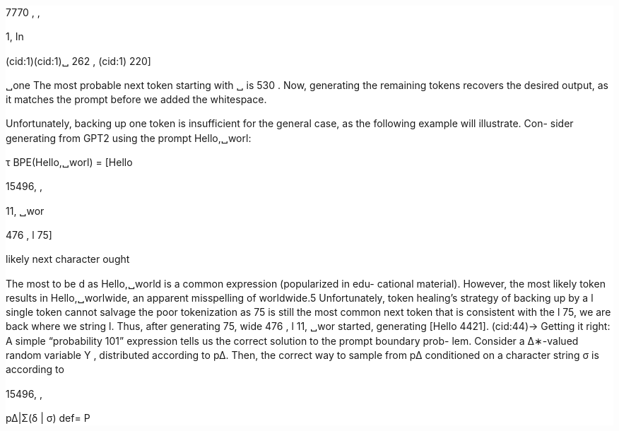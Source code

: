 7770 , ,

1, In

(cid:1)(cid:1)␣
262 , (cid:1)
220]

␣one
The most probable next token starting with ␣ is
530 . Now,
generating the remaining tokens recovers the desired output,
as it matches the prompt before we added the whitespace.

Unfortunately, backing up one token is insufficient for the
general case, as the following example will illustrate. Con-
sider generating from GPT2 using the prompt Hello,␣worl:

τ BPE(Hello,␣worl) = [Hello

15496, ,

11, ␣wor

476 , l
75]

likely next character ought

The most
to be d as
Hello,␣world is a common expression (popularized in edu-
cational material). However, the most likely token results
in Hello,␣worlwide, an apparent misspelling of worldwide.5
Unfortunately, token healing’s strategy of backing up by a
l
single token cannot salvage the poor tokenization as
75 is
still the most common next token that is consistent with the
l
75, we are back where we
string l. Thus, after generating
75, wide
476 , l
11, ␣wor
started, generating [Hello
4421].
(cid:44)→ Getting it right: A simple “probability 101” expression
tells us the correct solution to the prompt boundary prob-
lem. Consider a ∆∗-valued random variable Y , distributed
according to p∆. Then, the correct way to sample from p∆
conditioned on a character string σ is according to

15496, ,

p∆|Σ(δ | σ) def= P
